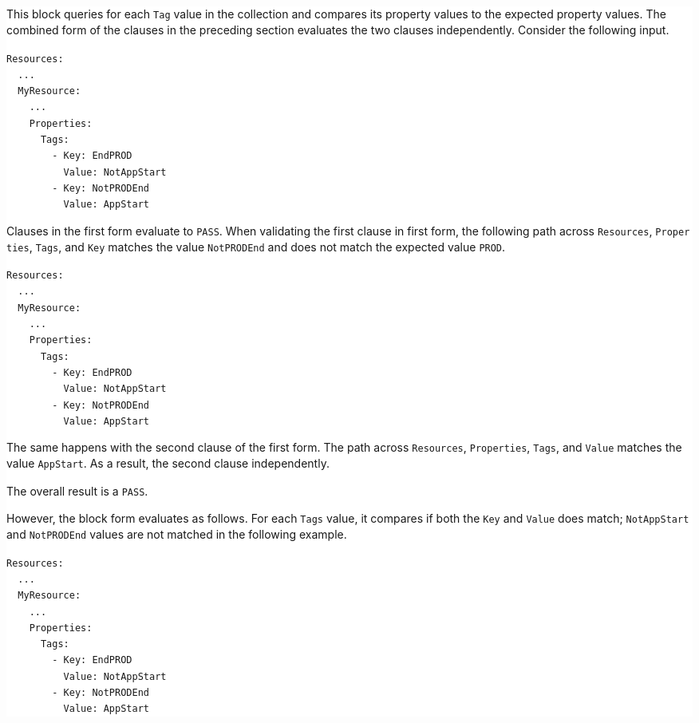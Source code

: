 This block queries for each `Tag` value in the collection and compares its property values to the expected property values\. The combined form of the clauses in the preceding section evaluates the two clauses independently\. Consider the following input\.

```
Resources:
  ...
  MyResource:
    ...
    Properties:
      Tags:
        - Key: EndPROD
          Value: NotAppStart
        - Key: NotPRODEnd
          Value: AppStart
```

Clauses in the first form evaluate to `PASS`\. When validating the first clause in first form, the following path across `Resources`, `Properties`, `Tags`, and `Key` matches the value `NotPRODEnd` and does not match the expected value `PROD`\.

```
Resources:
  ...
  MyResource:
    ...
    Properties:
      Tags:
        - Key: EndPROD
          Value: NotAppStart
        - Key: NotPRODEnd
          Value: AppStart
```

The same happens with the second clause of the first form\. The path across `Resources`, `Properties`, `Tags`, and `Value` matches the value `AppStart`\. As a result, the second clause independently\.

The overall result is a `PASS`\.

However, the block form evaluates as follows\. For each `Tags` value, it compares if both the `Key` and `Value` does match; `NotAppStart` and `NotPRODEnd` values are not matched in the following example\.

```
Resources:
  ...
  MyResource:
    ...
    Properties:
      Tags:
        - Key: EndPROD
          Value: NotAppStart
        - Key: NotPRODEnd
          Value: AppStart
```

